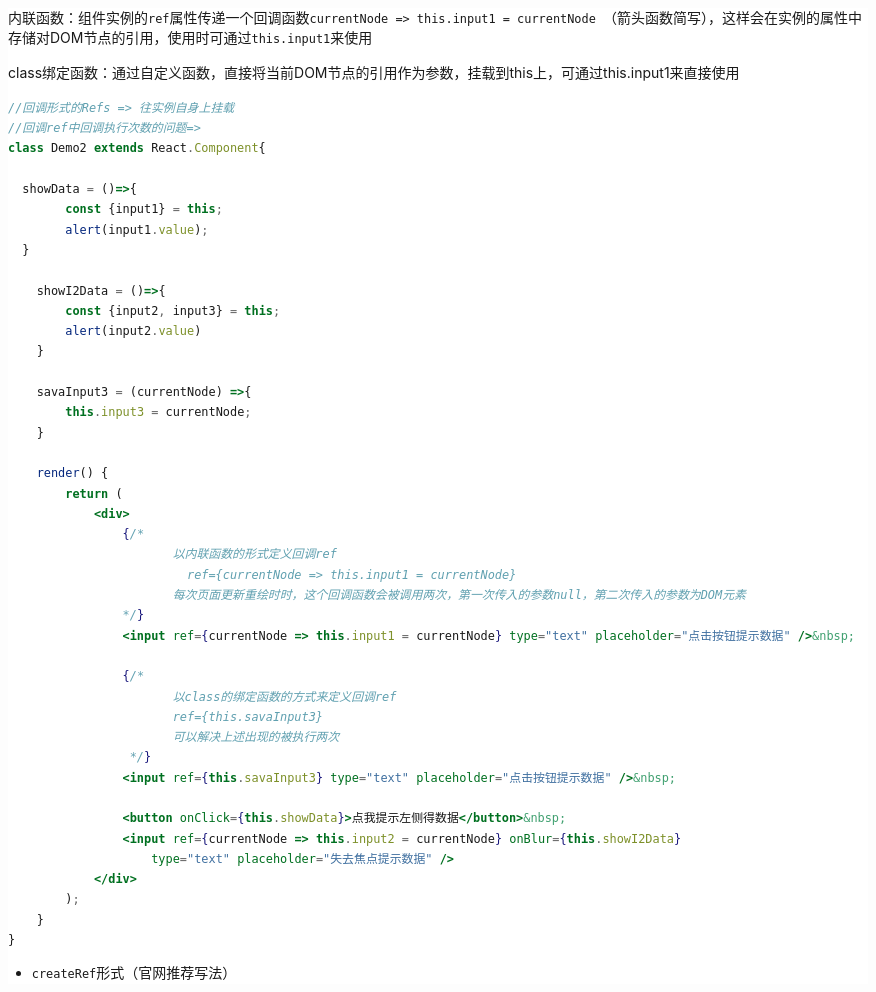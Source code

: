   内联函数：组件实例的`ref`属性传递一个回调函数`currentNode => this.input1 = currentNode `（箭头函数简写），这样会在实例的属性中存储对DOM节点的引用，使用时可通过`this.input1`来使用

  class绑定函数：通过自定义函数，直接将当前DOM节点的引用作为参数，挂载到this上，可通过this.input1来直接使用

  ```jsx
  //回调形式的Refs => 往实例自身上挂载
  //回调ref中回调执行次数的问题=>
  class Demo2 extends React.Component{
  
  	showData = ()=>{
          const {input1} = this;
          alert(input1.value);
  	}
  
      showI2Data = ()=>{
          const {input2, input3} = this;
          alert(input2.value)
      }
  
      savaInput3 = (currentNode) =>{
          this.input3 = currentNode;
      }
  
      render() {
          return (
              <div>
                  {/*
                         以内联函数的形式定义回调ref
                           ref={currentNode => this.input1 = currentNode}
                         每次页面更新重绘时时，这个回调函数会被调用两次，第一次传入的参数null，第二次传入的参数为DOM元素
                  */}
                  <input ref={currentNode => this.input1 = currentNode} type="text" placeholder="点击按钮提示数据" />&nbsp;
                  
                  {/*
                         以class的绑定函数的方式来定义回调ref
                         ref={this.savaInput3}
                         可以解决上述出现的被执行两次
                   */}
                  <input ref={this.savaInput3} type="text" placeholder="点击按钮提示数据" />&nbsp;
                  
                  <button onClick={this.showData}>点我提示左侧得数据</button>&nbsp;
                  <input ref={currentNode => this.input2 = currentNode} onBlur={this.showI2Data} 
                      type="text" placeholder="失去焦点提示数据" />
              </div>
          );
      }
  }
  ```

- `createRef`形式（官网推荐写法）
